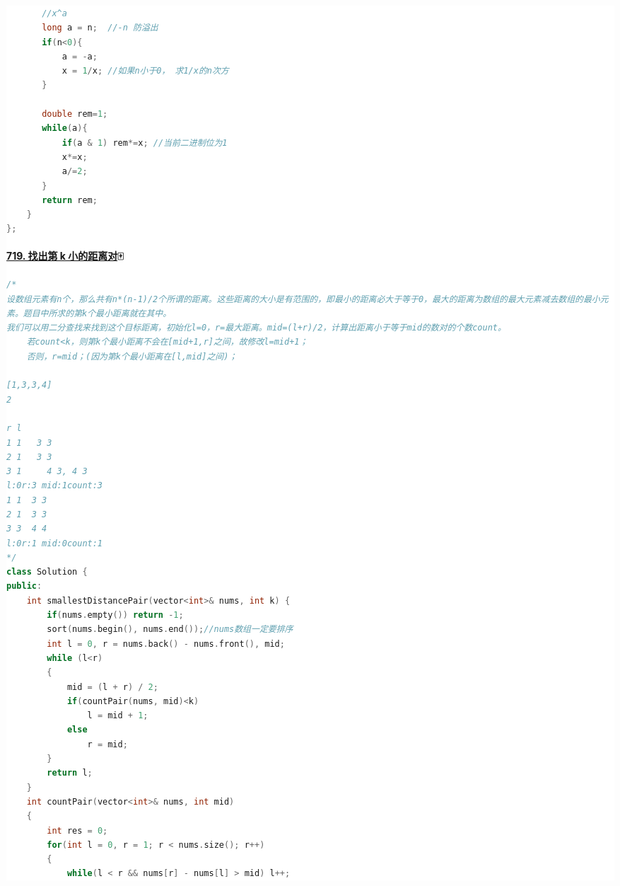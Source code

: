 ```C++
       //x^a
       long a = n;  //-n 防溢出
       if(n<0){
           a = -a;
           x = 1/x; //如果n小于0， 求1/x的n次方
       }

       double rem=1;
       while(a){
           if(a & 1) rem*=x; //当前二进制位为1
           x*=x;
           a/=2;
       }
       return rem;
    }
};
```



#### [719. 找出第 k 小的距离对](https://leetcode-cn.com/problems/find-k-th-smallest-pair-distance/)🀄️

```C++
/*
设数组元素有n个，那么共有n*(n-1)/2个所谓的距离。这些距离的大小是有范围的，即最小的距离必大于等于0，最大的距离为数组的最大元素减去数组的最小元素。题目中所求的第k个最小距离就在其中。
我们可以用二分查找来找到这个目标距离，初始化l=0，r=最大距离。mid=(l+r)/2，计算出距离小于等于mid的数对的个数count。
    若count<k，则第k个最小距离不会在[mid+1,r]之间，故修改l=mid+1；
    否则，r=mid；(因为第k个最小距离在[l,mid]之间)；
    
[1,3,3,4]
2

r l  
1 1   3 3
2 1   3 3
3 1		4 3, 4 3
l:0r:3 mid:1count:3
1 1  3 3
2 1  3 3
3 3  4 4
l:0r:1 mid:0count:1
*/
class Solution {
public:
    int smallestDistancePair(vector<int>& nums, int k) {
        if(nums.empty()) return -1;
        sort(nums.begin(), nums.end());//nums数组一定要排序
        int l = 0, r = nums.back() - nums.front(), mid;
        while (l<r)
        {
            mid = (l + r) / 2;
            if(countPair(nums, mid)<k)
                l = mid + 1;
            else
                r = mid;
        }
        return l;
    }
    int countPair(vector<int>& nums, int mid)
    {
        int res = 0;
        for(int l = 0, r = 1; r < nums.size(); r++)
        {
            while(l < r && nums[r] - nums[l] > mid) l++;
```
